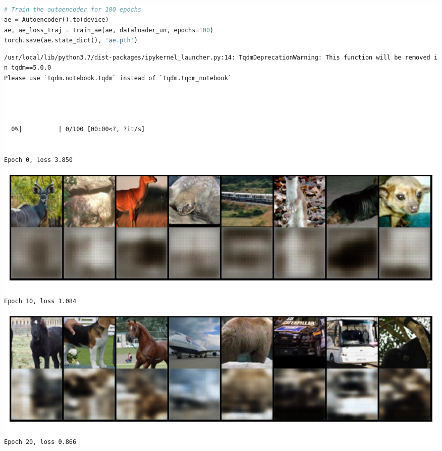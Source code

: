 
```python
# Train the autoencoder for 100 epochs
ae = Autoencoder().to(device)
ae, ae_loss_traj = train_ae(ae, dataloader_un, epochs=100)
torch.save(ae.state_dict(), 'ae.pth')
```

    /usr/local/lib/python3.7/dist-packages/ipykernel_launcher.py:14: TqdmDeprecationWarning: This function will be removed in tqdm==5.0.0
    Please use `tqdm.notebook.tqdm` instead of `tqdm.tqdm_notebook`
      



      0%|          | 0/100 [00:00<?, ?it/s]


    Epoch 0, loss 3.850



    
![png](/assets/images/coursework/EECS504/hw9/hw9_upload_29_3.png)
    


    Epoch 10, loss 1.084



    
![png](/assets/images/coursework/EECS504/hw9/hw9_upload_29_5.png)
    


    Epoch 20, loss 0.866
